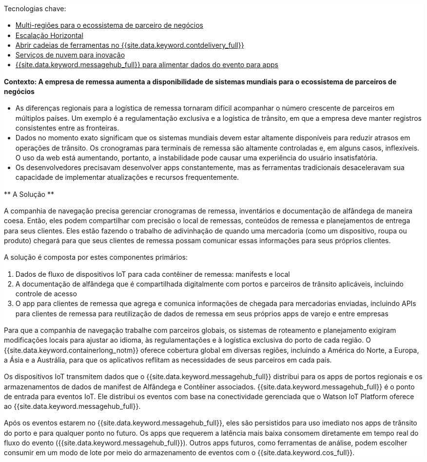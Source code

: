 Tecnologias chave:    
* [ Multi-regiões para o ecossistema de parceiro de negócios  ](/docs/containers?topic=containers-regions-and-zones#regions-and-zones)
* [ Escalação Horizontal ](/docs/containers?topic=containers-app#highly_available_apps)
* [ Abrir cadeias de ferramentas no  {{site.data.keyword.contdelivery_full}} ](https://www.ibm.com/cloud/garage/toolchains/)
* [ Serviços de nuvem para inovação ](https://www.ibm.com/cloud/products/#analytics)
* [{{site.data.keyword.messagehub_full}} para alimentar dados do evento para apps](/docs/services/EventStreams?topic=eventstreams-about#about)

**Contexto: A empresa de remessa aumenta a disponibilidade de sistemas mundiais para o ecossistema de parceiros de negócios**

* As diferenças regionais para a logística de remessa tornaram difícil acompanhar o número crescente de parceiros em múltiplos países. Um exemplo é a regulamentação exclusiva e a logística de trânsito, em que a empresa deve manter registros consistentes entre as fronteiras.
* Dados no momento exato significam que os sistemas mundiais devem estar altamente disponíveis para reduzir atrasos em operações de trânsito. Os cronogramas para terminais de remessa são altamente controladas e, em alguns casos, inflexíveis. O uso da web está aumentando, portanto, a instabilidade pode causar uma experiência do usuário insatisfatória.
* Os desenvolvedores precisavam desenvolver apps constantemente, mas as ferramentas tradicionais desaceleravam sua capacidade de implementar atualizações e recursos frequentemente.  

** A Solução **

A companhia de navegação precisa gerenciar cronogramas de remessa, inventários e documentação de alfândega de maneira coesa. Então, eles podem compartilhar com precisão o local de remessas, conteúdos de remessa e planejamentos de entrega para seus clientes. Eles estão fazendo o trabalho de adivinhação de quando uma mercadoria (como um dispositivo, roupa ou produto) chegará para que seus clientes de remessa possam comunicar essas informações para seus próprios clientes.

A solução é composta por estes componentes primários:
1. Dados de fluxo de dispositivos IoT para cada contêiner de remessa: manifests e local
2. A documentação de alfândega que é compartilhada digitalmente com portos e parceiros de trânsito aplicáveis, incluindo controle de acesso
3. O app para clientes de remessa que agrega e comunica informações de chegada para mercadorias enviadas, incluindo APIs para clientes de remessa para reutilização de dados de remessa em seus próprios apps de varejo e entre empresas

Para que a companhia de navegação trabalhe com parceiros globais, os sistemas de roteamento e planejamento exigiram modificações locais para ajustar ao idioma, às regulamentações e à logística exclusiva do porto de cada região. O {{site.data.keyword.containerlong_notm}} oferece cobertura global em diversas regiões, incluindo a América do Norte, a Europa, a Ásia e a Austrália, para que os aplicativos reflitam as necessidades de seus parceiros em cada país.

Os dispositivos IoT transmitem dados que o {{site.data.keyword.messagehub_full}} distribui para os apps de portos regionais e os armazenamentos de dados de manifest de Alfândega e Contêiner associados. {{site.data.keyword.messagehub_full}}  é o ponto de entrada para eventos IoT. Ele distribui os eventos com base na conectividade gerenciada que o Watson IoT Platform oferece ao {{site.data.keyword.messagehub_full}}.

Após os eventos estarem no {{site.data.keyword.messagehub_full}}, eles são persistidos para uso imediato nos apps de trânsito do porto e para qualquer ponto no futuro. Os apps que requerem a latência mais baixa consomem diretamente em tempo real do fluxo do evento ({{site.data.keyword.messagehub_full}}). Outros apps futuros, como ferramentas de análise, podem escolher consumir em um modo de lote por meio do armazenamento de eventos com o {{site.data.keyword.cos_full}}.
